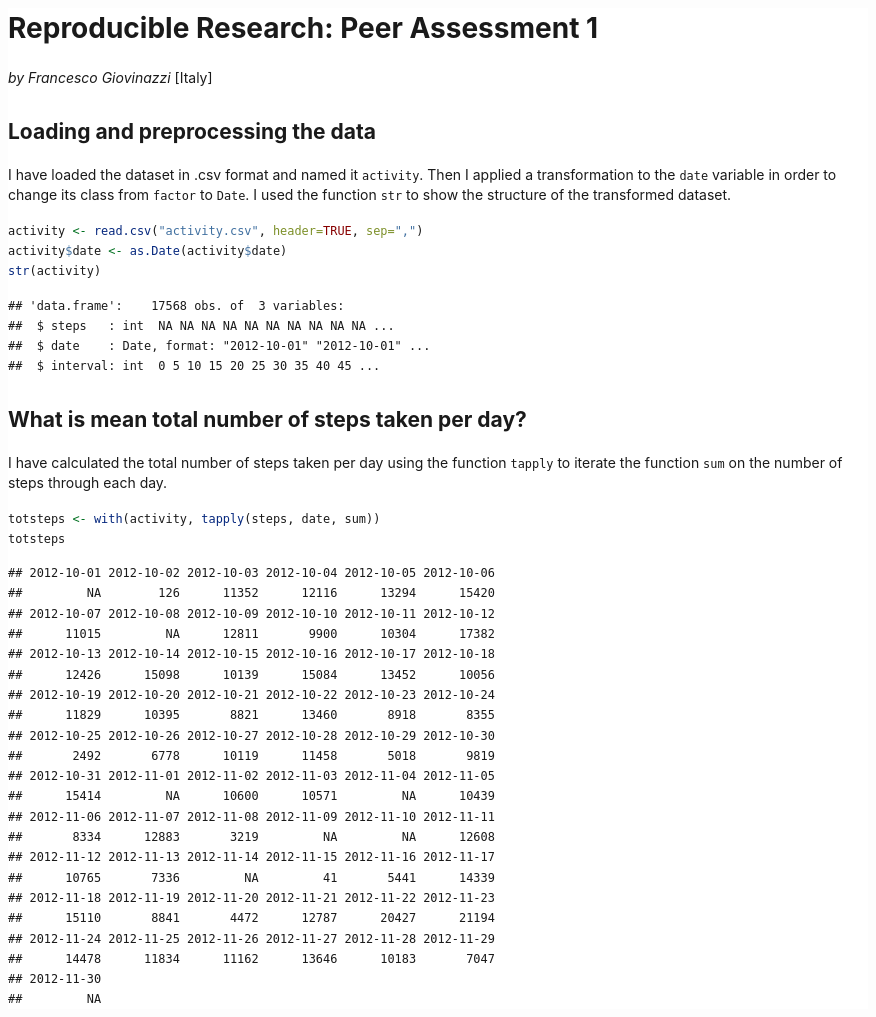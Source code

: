 # Reproducible Research: Peer Assessment 1
*by Francesco Giovinazzi* [Italy]
## Loading and preprocessing the data
I have loaded the dataset in .csv format and named it `activity`. Then I applied a transformation to the `date` variable in order to change its class from `factor` to `Date`. I used the function `str` to show the structure of the transformed dataset.

```r
activity <- read.csv("activity.csv", header=TRUE, sep=",")
activity$date <- as.Date(activity$date)
str(activity)
```

```
## 'data.frame':	17568 obs. of  3 variables:
##  $ steps   : int  NA NA NA NA NA NA NA NA NA NA ...
##  $ date    : Date, format: "2012-10-01" "2012-10-01" ...
##  $ interval: int  0 5 10 15 20 25 30 35 40 45 ...
```

## What is mean total number of steps taken per day?
I have calculated the total number of steps taken per day using the function `tapply` to iterate the function `sum` on the number of steps through each day.

```r
totsteps <- with(activity, tapply(steps, date, sum))
totsteps
```

```
## 2012-10-01 2012-10-02 2012-10-03 2012-10-04 2012-10-05 2012-10-06 
##         NA        126      11352      12116      13294      15420 
## 2012-10-07 2012-10-08 2012-10-09 2012-10-10 2012-10-11 2012-10-12 
##      11015         NA      12811       9900      10304      17382 
## 2012-10-13 2012-10-14 2012-10-15 2012-10-16 2012-10-17 2012-10-18 
##      12426      15098      10139      15084      13452      10056 
## 2012-10-19 2012-10-20 2012-10-21 2012-10-22 2012-10-23 2012-10-24 
##      11829      10395       8821      13460       8918       8355 
## 2012-10-25 2012-10-26 2012-10-27 2012-10-28 2012-10-29 2012-10-30 
##       2492       6778      10119      11458       5018       9819 
## 2012-10-31 2012-11-01 2012-11-02 2012-11-03 2012-11-04 2012-11-05 
##      15414         NA      10600      10571         NA      10439 
## 2012-11-06 2012-11-07 2012-11-08 2012-11-09 2012-11-10 2012-11-11 
##       8334      12883       3219         NA         NA      12608 
## 2012-11-12 2012-11-13 2012-11-14 2012-11-15 2012-11-16 2012-11-17 
##      10765       7336         NA         41       5441      14339 
## 2012-11-18 2012-11-19 2012-11-20 2012-11-21 2012-11-22 2012-11-23 
##      15110       8841       4472      12787      20427      21194 
## 2012-11-24 2012-11-25 2012-11-26 2012-11-27 2012-11-28 2012-11-29 
##      14478      11834      11162      13646      10183       7047 
## 2012-11-30 
##         NA
```
